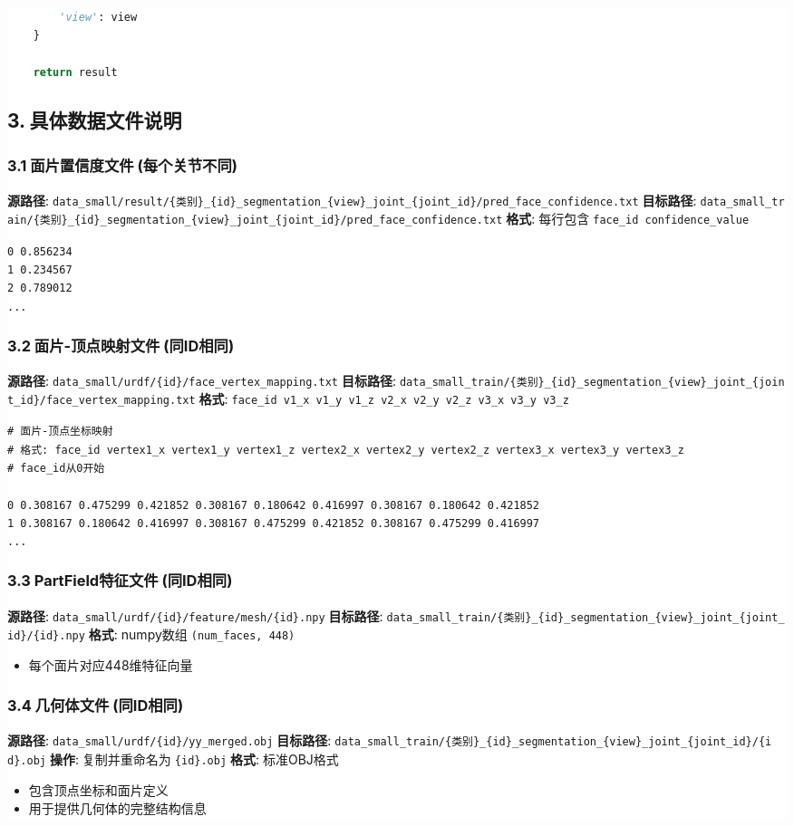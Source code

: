 ```python
        'view': view
    }
    
    return result
```

## 3. 具体数据文件说明

### 3.1 面片置信度文件 (每个关节不同)
**源路径**: `data_small/result/{类别}_{id}_segmentation_{view}_joint_{joint_id}/pred_face_confidence.txt`
**目标路径**: `data_small_train/{类别}_{id}_segmentation_{view}_joint_{joint_id}/pred_face_confidence.txt`
**格式**: 每行包含 `face_id confidence_value`
```
0 0.856234
1 0.234567
2 0.789012
...
```

### 3.2 面片-顶点映射文件 (同ID相同)
**源路径**: `data_small/urdf/{id}/face_vertex_mapping.txt`
**目标路径**: `data_small_train/{类别}_{id}_segmentation_{view}_joint_{joint_id}/face_vertex_mapping.txt`
**格式**: `face_id v1_x v1_y v1_z v2_x v2_y v2_z v3_x v3_y v3_z`
```
# 面片-顶点坐标映射
# 格式: face_id vertex1_x vertex1_y vertex1_z vertex2_x vertex2_y vertex2_z vertex3_x vertex3_y vertex3_z
# face_id从0开始

0 0.308167 0.475299 0.421852 0.308167 0.180642 0.416997 0.308167 0.180642 0.421852
1 0.308167 0.180642 0.416997 0.308167 0.475299 0.421852 0.308167 0.475299 0.416997
...
```

### 3.3 PartField特征文件 (同ID相同)
**源路径**: `data_small/urdf/{id}/feature/mesh/{id}.npy`
**目标路径**: `data_small_train/{类别}_{id}_segmentation_{view}_joint_{joint_id}/{id}.npy`
**格式**: numpy数组 `(num_faces, 448)`
- 每个面片对应448维特征向量

### 3.4 几何体文件 (同ID相同)
**源路径**: `data_small/urdf/{id}/yy_merged.obj`
**目标路径**: `data_small_train/{类别}_{id}_segmentation_{view}_joint_{joint_id}/{id}.obj`
**操作**: 复制并重命名为 `{id}.obj`
**格式**: 标准OBJ格式
- 包含顶点坐标和面片定义
- 用于提供几何体的完整结构信息
